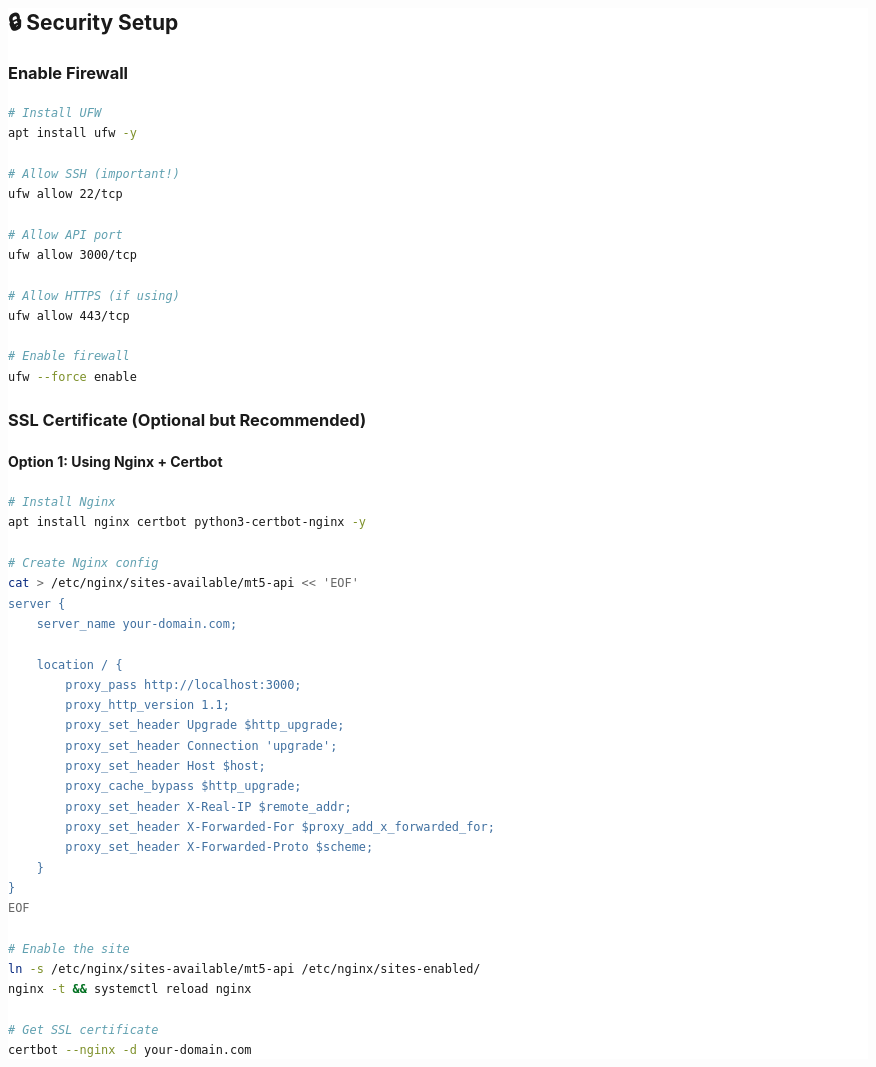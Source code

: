 
## 🔒 Security Setup

### Enable Firewall

```bash
# Install UFW
apt install ufw -y

# Allow SSH (important!)
ufw allow 22/tcp

# Allow API port
ufw allow 3000/tcp

# Allow HTTPS (if using)
ufw allow 443/tcp

# Enable firewall
ufw --force enable
```

### SSL Certificate (Optional but Recommended)

#### Option 1: Using Nginx + Certbot

```bash
# Install Nginx
apt install nginx certbot python3-certbot-nginx -y

# Create Nginx config
cat > /etc/nginx/sites-available/mt5-api << 'EOF'
server {
    server_name your-domain.com;

    location / {
        proxy_pass http://localhost:3000;
        proxy_http_version 1.1;
        proxy_set_header Upgrade $http_upgrade;
        proxy_set_header Connection 'upgrade';
        proxy_set_header Host $host;
        proxy_cache_bypass $http_upgrade;
        proxy_set_header X-Real-IP $remote_addr;
        proxy_set_header X-Forwarded-For $proxy_add_x_forwarded_for;
        proxy_set_header X-Forwarded-Proto $scheme;
    }
}
EOF

# Enable the site
ln -s /etc/nginx/sites-available/mt5-api /etc/nginx/sites-enabled/
nginx -t && systemctl reload nginx

# Get SSL certificate
certbot --nginx -d your-domain.com
```
